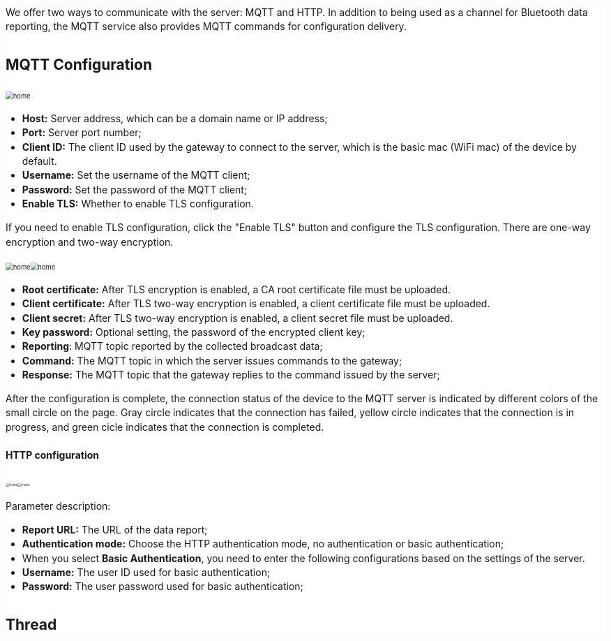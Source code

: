 We offer two ways to communicate with the server: MQTT and HTTP. In addition to being used as a channel for Bluetooth data reporting, the MQTT service also provides MQTT commands for configuration delivery.

## **MQTT Configuration**

<img src="https://static.gl-inet.com/docs/iot/en/app_guide/app_eng_guide/mqtt_config.jpeg" alt="home" style="zoom:67%;" />

- **Host:** Server address, which can be a domain name or IP address;
- **Port:** Server port number;
- **Client ID:** The client ID used by the gateway to connect to the server, which is the basic mac (WiFi mac) of the device by default.
- **Username:** Set the username of the MQTT client;
- **Password:** Set the password of the MQTT client;
- **Enable TLS:** Whether to enable TLS configuration.

If you need to enable TLS configuration, click the "Enable TLS" button and configure the TLS configuration. There are one-way encryption and two-way encryption.

<img src="https://static.gl-inet.com/docs/iot/en/app_guide/app_eng_guide/tls1.jpeg" alt="home" style="zoom:67%;" /><img src="https://static.gl-inet.com/docs/iot/en/app_guide/app_eng_guide/tls2.jpeg" alt="home" style="zoom:67%;" />

- **Root certificate:** After TLS encryption is enabled, a CA root certificate file must be uploaded.
- **Client certificate:** After TLS two-way encryption is enabled, a client certificate file must be uploaded.
- **Client secret:** After TLS two-way encryption is enabled, a client secret file must be uploaded.
- **Key password:** Optional setting, the password of the encrypted client key;
- **Reporting**: MQTT topic reported by the collected broadcast data;
- **Command:** The MQTT topic in which the server issues commands to the gateway;
- **Response:** The MQTT topic that the gateway replies to the command issued by the server;

After the configuration is complete, the connection status of the device to the MQTT server is indicated by different colors of the small circle on the page. Gray circle indicates that the connection has failed, yellow circle indicates that the connection is in progress, and green cicle indicates that the connection is completed.



#### HTTP configuration

<img src="https://static.gl-inet.com/docs/iot/en/app_guide/app_eng_guide/http_config.jpeg" alt="home" style="zoom: 33%;" /><img src="https://static.gl-inet.com/docs/iot/en/app_guide/app_eng_guide/http_config2.jpeg" alt="home" style="zoom: 33%;" />

Parameter description:

- **Report URL:** The URL of the data report;
- **Authentication mode:** Choose the HTTP authentication mode,  no authentication or basic authentication;
- When you select **Basic Authentication**, you need to enter the following configurations based on the settings of the server.
- **Username:** The user ID used for basic authentication;
- **Password:** The user password used for basic authentication;

## Thread
